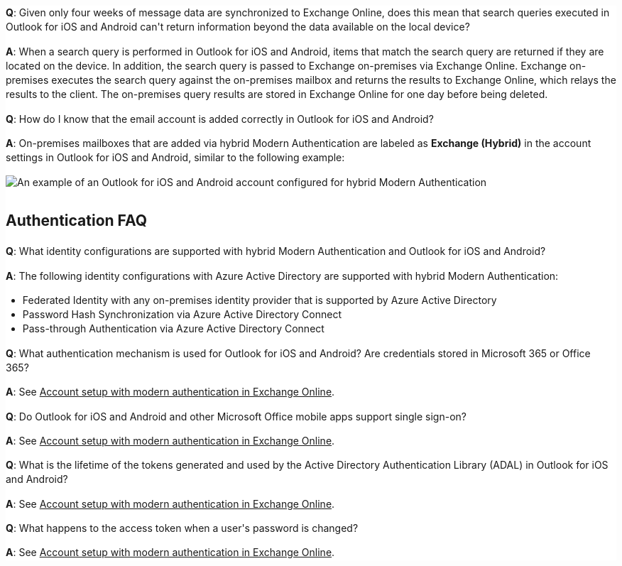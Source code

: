 **Q**: Given only four weeks of message data are synchronized to Exchange Online, does this mean that search queries executed in Outlook for iOS and Android can't return information beyond the data available on the local device?

**A**: When a search query is performed in Outlook for iOS and Android, items that match the search query are returned if they are located on the device. In addition, the search query is passed to Exchange on-premises via Exchange Online. Exchange on-premises executes the search query against the on-premises mailbox and returns the results to Exchange Online, which relays the results to the client. The on-premises query results are stored in Exchange Online for one day before being deleted.

**Q**: How do I know that the email account is added correctly in Outlook for iOS and Android?

**A**: On-premises mailboxes that are added via hybrid Modern Authentication are labeled as **Exchange (Hybrid)** in the account settings in Outlook for iOS and Android, similar to the following example:

![An example of an Outlook for iOS and Android account configured for hybrid Modern Authentication](../../media/e52fbbe2-ba9e-4357-8f48-f8fa7d62abc8.PNG)

## Authentication FAQ

**Q**: What identity configurations are supported with hybrid Modern Authentication and Outlook for iOS and Android?

**A**: The following identity configurations with Azure Active Directory are supported with hybrid Modern Authentication:

- Federated Identity with any on-premises identity provider that is supported by Azure Active Directory
- Password Hash Synchronization via Azure Active Directory Connect
- Pass-through Authentication via Azure Active Directory Connect

**Q**: What authentication mechanism is used for Outlook for iOS and Android? Are credentials stored in Microsoft 365 or Office 365?

**A**: See [Account setup with modern authentication in Exchange Online](../../../ExchangeOnline/clients-and-mobile-in-exchange-online/outlook-for-ios-and-android/setup-with-modern-authentication.md).

**Q**: Do Outlook for iOS and Android and other Microsoft Office mobile apps support single sign-on?

**A**: See [Account setup with modern authentication in Exchange Online](../../../ExchangeOnline/clients-and-mobile-in-exchange-online/outlook-for-ios-and-android/setup-with-modern-authentication.md).

**Q**: What is the lifetime of the tokens generated and used by the Active Directory Authentication Library (ADAL) in Outlook for iOS and Android?

**A**: See [Account setup with modern authentication in Exchange Online](../../../ExchangeOnline/clients-and-mobile-in-exchange-online/outlook-for-ios-and-android/setup-with-modern-authentication.md).

**Q**: What happens to the access token when a user's password is changed?

**A**: See [Account setup with modern authentication in Exchange Online](../../../ExchangeOnline/clients-and-mobile-in-exchange-online/outlook-for-ios-and-android/setup-with-modern-authentication.md).
